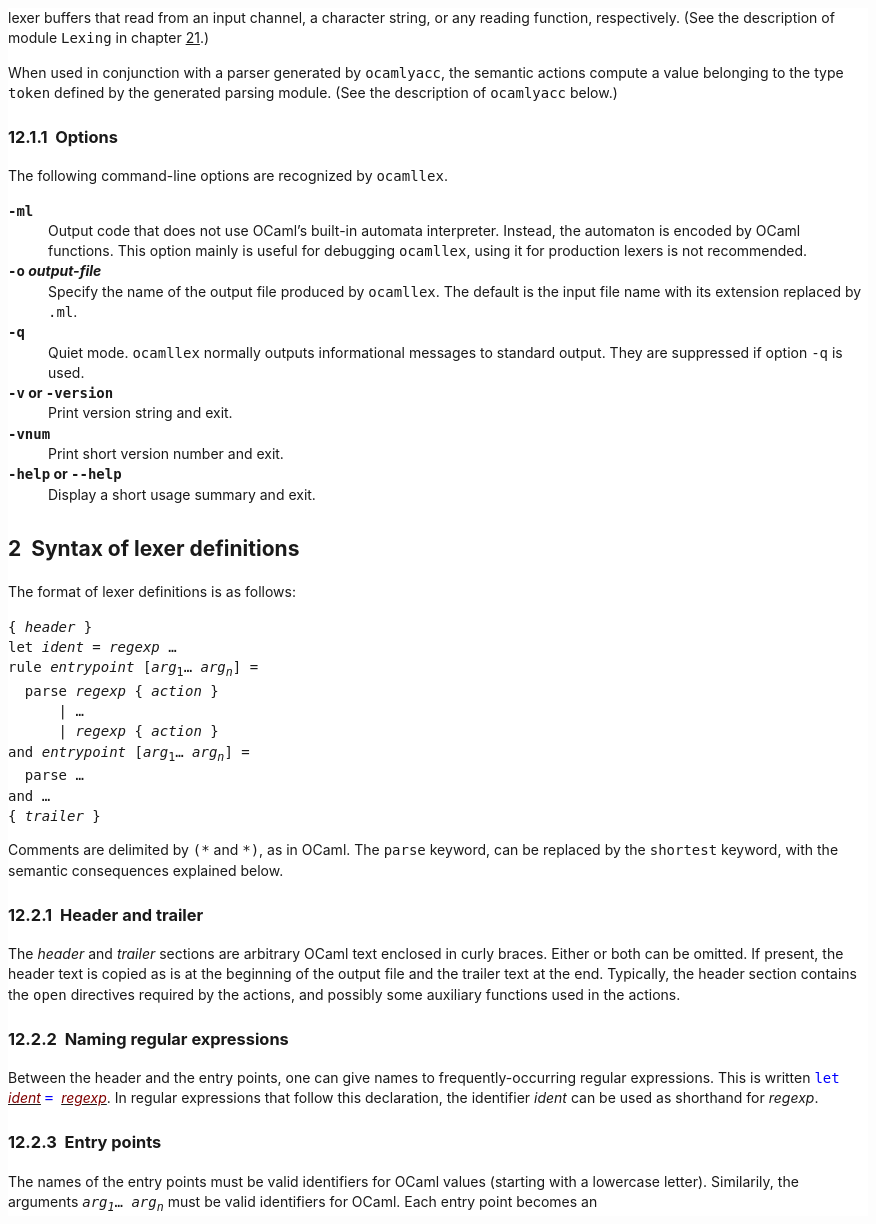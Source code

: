 lexer buffers that read from an input channel, a character string, or
any reading function, respectively. (See the description of module
<tt>Lexing</tt> in chapter&nbsp;<a href="manual035.html#c:stdlib">21</a>.)</p><p>When used in conjunction with a parser generated by <tt>ocamlyacc</tt>, the
semantic actions compute a value belonging to the type <tt>token</tt> defined
by the generated parsing module. (See the description of <tt>ocamlyacc</tt>
below.)</p><h3 class="subsection"><a name="htoc140">12.1.1</a>&nbsp;&nbsp;Options</h3><p>
The following command-line options are recognized by <tt>ocamllex</tt>.</p><dl class="description"><dt class="dt-description"><tt><b>-ml</b></tt></dt><dd class="dd-description">
Output code that does not use OCaml’s built-in automata
interpreter. Instead, the automaton is encoded by OCaml functions.
This option mainly is useful for debugging <tt>ocamllex</tt>, using it for
production lexers is not recommended.</dd><dt class="dt-description"><b><tt>-o</tt> <i>output-file</i></b></dt><dd class="dd-description">
Specify the name of the output file produced by <tt>ocamllex</tt>.
The default is the input file name with its extension replaced by <tt>.ml</tt>.</dd><dt class="dt-description"><tt><b>-q</b></tt></dt><dd class="dd-description">
Quiet mode. <tt>ocamllex</tt> normally outputs informational messages
to standard output. They are suppressed if option <tt>-q</tt> is used.</dd><dt class="dt-description"><b><tt>-v</tt> or <tt>-version</tt></b></dt><dd class="dd-description">
Print version string and exit.</dd><dt class="dt-description"><tt><b>-vnum</b></tt></dt><dd class="dd-description">
Print short version number and exit.</dd><dt class="dt-description"><b><tt>-help</tt> or <tt>--help</tt></b></dt><dd class="dd-description">
Display a short usage summary and exit.
</dd></dl><h2 class="section"><a name="toc106"></a><a name="htoc141">2</a>&nbsp;&nbsp;Syntax of lexer definitions</h2><p>The format of lexer definitions is as follows:
</p><pre>{ <i>header</i> }
let <i>ident</i> = <i>regexp</i> …
rule <i>entrypoint</i> [<i>arg</i><sub>1</sub>… <i>arg<sub>n</sub></i>] =
  parse <i>regexp</i> { <i>action</i> }
      | …
      | <i>regexp</i> { <i>action</i> }
and <i>entrypoint</i> [<i>arg</i><sub>1</sub>… <i>arg<sub>n</sub></i>] =
  parse …
and …
{ <i>trailer</i> }
</pre><p>
Comments are delimited by <tt>(*</tt> and <tt>*)</tt>, as in OCaml.
The <tt>parse</tt> keyword, can be replaced by the <tt>shortest</tt> keyword, with
the semantic consequences explained below.</p><h3 class="subsection"><a name="htoc142">12.2.1</a>&nbsp;&nbsp;Header and trailer</h3><p>
The <i>header</i> and <i>trailer</i> sections are arbitrary OCaml
text enclosed in curly braces. Either or both can be omitted. If
present, the header text is copied as is at the beginning of the
output file and the trailer text at the end. Typically, the
header section contains the <tt>open</tt> directives required
by the actions, and possibly some auxiliary functions used in the
actions.</p><h3 class="subsection"><a name="htoc143">12.2.2</a>&nbsp;&nbsp;Naming regular expressions</h3><p>Between the header and the entry points, one can give names to
frequently-occurring regular expressions. This is written
<font color="blue"><tt>let</tt></font> <i><a href="lex.html#ident" class="syntax"><font color="maroon">ident</font></a></i> <font color="blue"><tt>=</tt></font> &nbsp;<i><a href="#regexp" class="syntax"><font color="maroon">regexp</font></a></i>.
In regular expressions that follow this declaration, the identifier
<i>ident</i> can be used as shorthand for <i>regexp</i>.</p><h3 class="subsection"><a name="htoc144">12.2.3</a>&nbsp;&nbsp;Entry points</h3><p>The names of the entry points must be valid identifiers for OCaml
values (starting with a lowercase letter).
Similarily, the arguments <tt><i>arg<sub>1</sub></i>…
<i>arg<sub>n</sub></i></tt> must be valid identifiers for OCaml.
Each entry point becomes an
